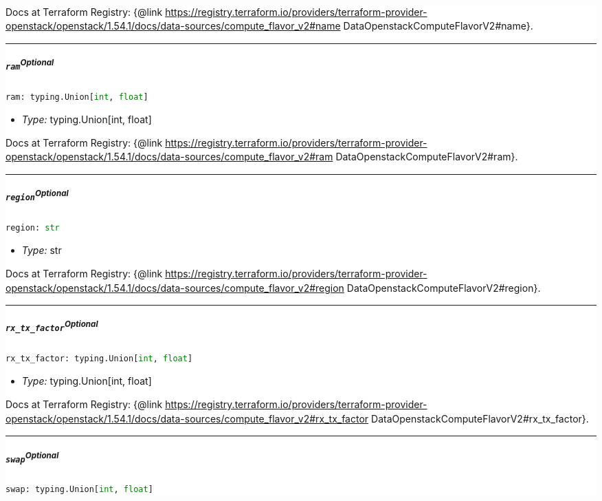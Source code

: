 Docs at Terraform Registry: {@link https://registry.terraform.io/providers/terraform-provider-openstack/openstack/1.54.1/docs/data-sources/compute_flavor_v2#name DataOpenstackComputeFlavorV2#name}.

---

##### `ram`<sup>Optional</sup> <a name="ram" id="@ithings/cdktf-provider-openstack.dataOpenstackComputeFlavorV2.DataOpenstackComputeFlavorV2Config.property.ram"></a>

```python
ram: typing.Union[int, float]
```

- *Type:* typing.Union[int, float]

Docs at Terraform Registry: {@link https://registry.terraform.io/providers/terraform-provider-openstack/openstack/1.54.1/docs/data-sources/compute_flavor_v2#ram DataOpenstackComputeFlavorV2#ram}.

---

##### `region`<sup>Optional</sup> <a name="region" id="@ithings/cdktf-provider-openstack.dataOpenstackComputeFlavorV2.DataOpenstackComputeFlavorV2Config.property.region"></a>

```python
region: str
```

- *Type:* str

Docs at Terraform Registry: {@link https://registry.terraform.io/providers/terraform-provider-openstack/openstack/1.54.1/docs/data-sources/compute_flavor_v2#region DataOpenstackComputeFlavorV2#region}.

---

##### `rx_tx_factor`<sup>Optional</sup> <a name="rx_tx_factor" id="@ithings/cdktf-provider-openstack.dataOpenstackComputeFlavorV2.DataOpenstackComputeFlavorV2Config.property.rxTxFactor"></a>

```python
rx_tx_factor: typing.Union[int, float]
```

- *Type:* typing.Union[int, float]

Docs at Terraform Registry: {@link https://registry.terraform.io/providers/terraform-provider-openstack/openstack/1.54.1/docs/data-sources/compute_flavor_v2#rx_tx_factor DataOpenstackComputeFlavorV2#rx_tx_factor}.

---

##### `swap`<sup>Optional</sup> <a name="swap" id="@ithings/cdktf-provider-openstack.dataOpenstackComputeFlavorV2.DataOpenstackComputeFlavorV2Config.property.swap"></a>

```python
swap: typing.Union[int, float]
```
